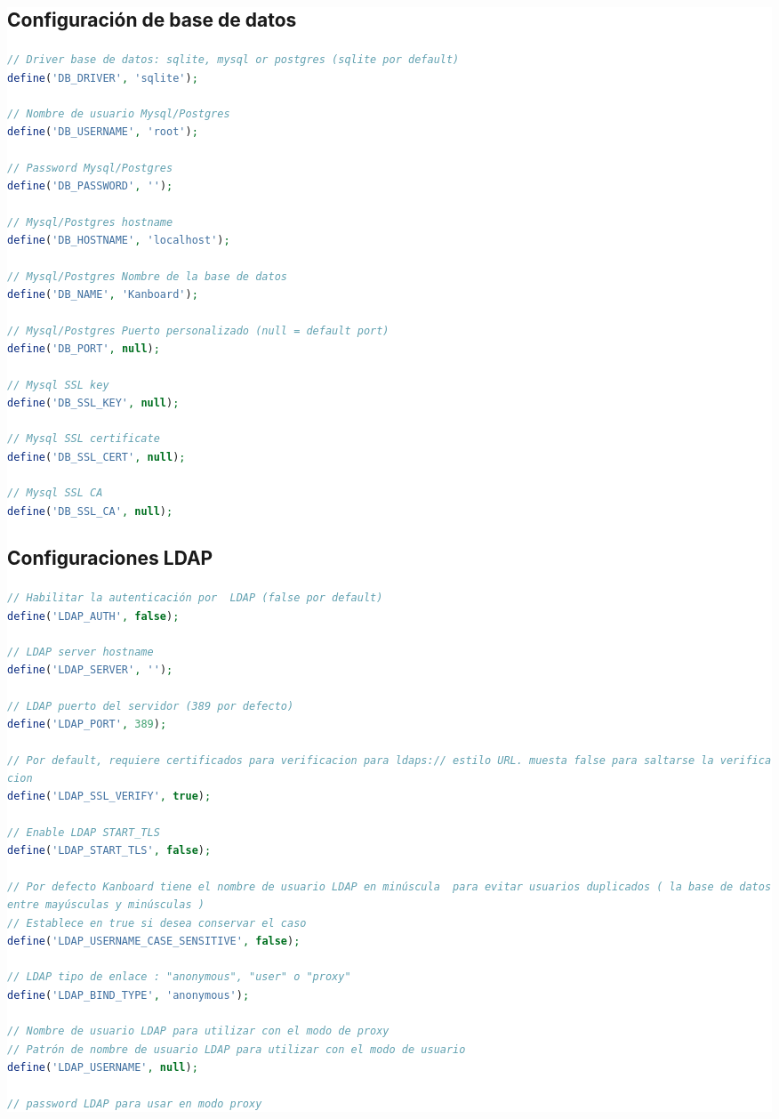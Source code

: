 Configuración de base de datos
------------------------------

```php
// Driver base de datos: sqlite, mysql or postgres (sqlite por default)
define('DB_DRIVER', 'sqlite');

// Nombre de usuario Mysql/Postgres 
define('DB_USERNAME', 'root');

// Password Mysql/Postgres 
define('DB_PASSWORD', '');

// Mysql/Postgres hostname
define('DB_HOSTNAME', 'localhost');

// Mysql/Postgres Nombre de la base de datos
define('DB_NAME', 'Kanboard');

// Mysql/Postgres Puerto personalizado (null = default port)
define('DB_PORT', null);

// Mysql SSL key
define('DB_SSL_KEY', null);

// Mysql SSL certificate
define('DB_SSL_CERT', null);

// Mysql SSL CA
define('DB_SSL_CA', null);
```

Configuraciones LDAP 
----------------------

```php
// Habilitar la autenticación por  LDAP (false por default)
define('LDAP_AUTH', false);

// LDAP server hostname
define('LDAP_SERVER', '');

// LDAP puerto del servidor (389 por defecto)
define('LDAP_PORT', 389);

// Por default, requiere certificados para verificacion para ldaps:// estilo URL. muesta false para saltarse la verificacion
define('LDAP_SSL_VERIFY', true);

// Enable LDAP START_TLS
define('LDAP_START_TLS', false);

// Por defecto Kanboard tiene el nombre de usuario LDAP en minúscula  para evitar usuarios duplicados ( la base de datos entre mayúsculas y minúsculas )
// Establece en true si desea conservar el caso
define('LDAP_USERNAME_CASE_SENSITIVE', false);

// LDAP tipo de enlace : "anonymous", "user" o "proxy"
define('LDAP_BIND_TYPE', 'anonymous');

// Nombre de usuario LDAP para utilizar con el modo de proxy
// Patrón de nombre de usuario LDAP para utilizar con el modo de usuario
define('LDAP_USERNAME', null);

// password LDAP para usar en modo proxy
```